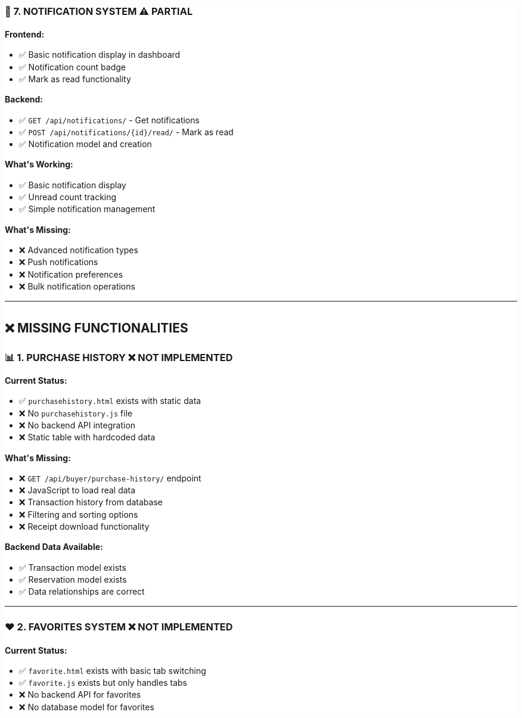
### **🔔 7. NOTIFICATION SYSTEM** ⚠️ **PARTIAL**

**Frontend:**
- ✅ Basic notification display in dashboard
- ✅ Notification count badge
- ✅ Mark as read functionality

**Backend:**
- ✅ `GET /api/notifications/` - Get notifications
- ✅ `POST /api/notifications/{id}/read/` - Mark as read
- ✅ Notification model and creation

**What's Working:**
- ✅ Basic notification display
- ✅ Unread count tracking
- ✅ Simple notification management

**What's Missing:**
- ❌ Advanced notification types
- ❌ Push notifications
- ❌ Notification preferences
- ❌ Bulk notification operations

---

## ❌ **MISSING FUNCTIONALITIES**

### **📊 1. PURCHASE HISTORY** ❌ **NOT IMPLEMENTED**

**Current Status:**
- ✅ `purchasehistory.html` exists with static data
- ❌ No `purchasehistory.js` file
- ❌ No backend API integration
- ❌ Static table with hardcoded data

**What's Missing:**
- ❌ `GET /api/buyer/purchase-history/` endpoint
- ❌ JavaScript to load real data
- ❌ Transaction history from database
- ❌ Filtering and sorting options
- ❌ Receipt download functionality

**Backend Data Available:**
- ✅ Transaction model exists
- ✅ Reservation model exists
- ✅ Data relationships are correct

---

### **❤️ 2. FAVORITES SYSTEM** ❌ **NOT IMPLEMENTED**

**Current Status:**
- ✅ `favorite.html` exists with basic tab switching
- ✅ `favorite.js` exists but only handles tabs
- ❌ No backend API for favorites
- ❌ No database model for favorites
